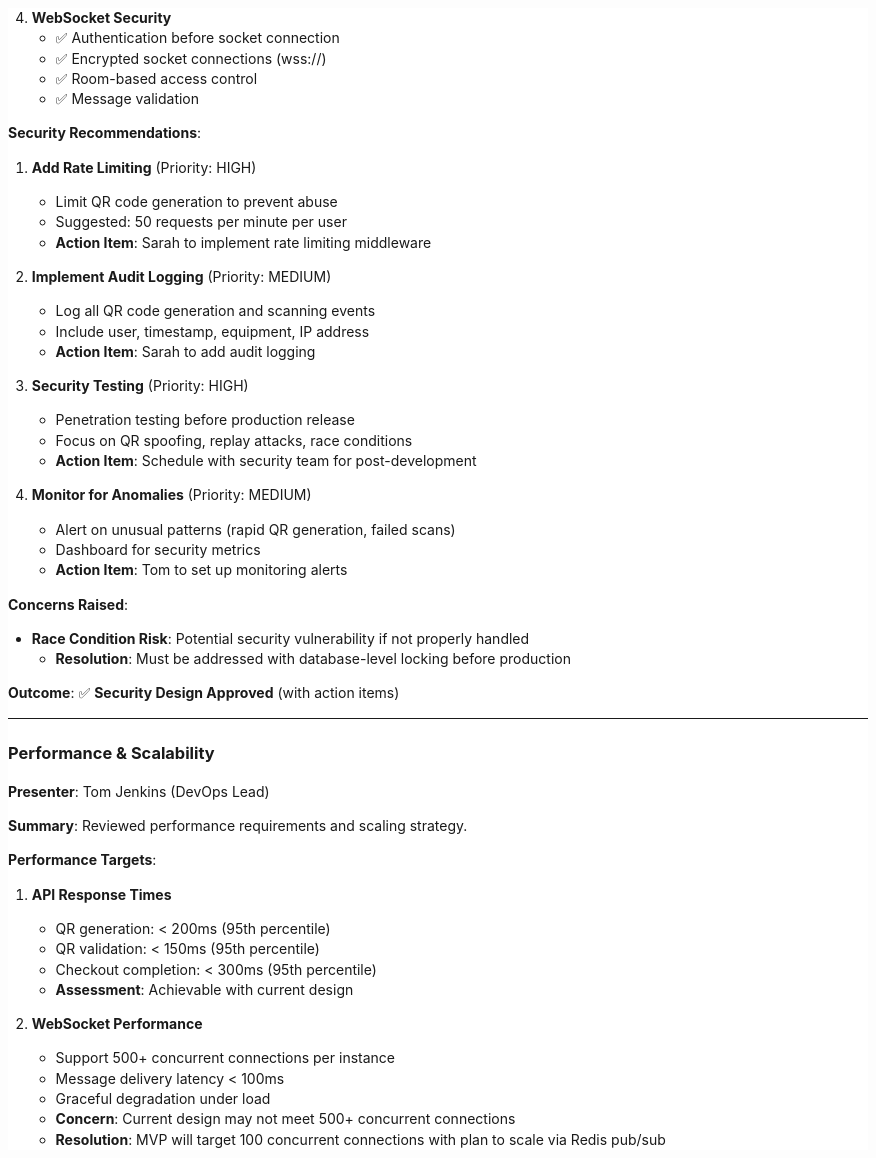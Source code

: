 4. **WebSocket Security**
   - ✅ Authentication before socket connection
   - ✅ Encrypted socket connections (wss://)
   - ✅ Room-based access control
   - ✅ Message validation

**Security Recommendations**:

1. **Add Rate Limiting** (Priority: HIGH)
   - Limit QR code generation to prevent abuse
   - Suggested: 50 requests per minute per user
   - **Action Item**: Sarah to implement rate limiting middleware

2. **Implement Audit Logging** (Priority: MEDIUM)
   - Log all QR code generation and scanning events
   - Include user, timestamp, equipment, IP address
   - **Action Item**: Sarah to add audit logging

3. **Security Testing** (Priority: HIGH)
   - Penetration testing before production release
   - Focus on QR spoofing, replay attacks, race conditions
   - **Action Item**: Schedule with security team for post-development

4. **Monitor for Anomalies** (Priority: MEDIUM)
   - Alert on unusual patterns (rapid QR generation, failed scans)
   - Dashboard for security metrics
   - **Action Item**: Tom to set up monitoring alerts

**Concerns Raised**:

- **Race Condition Risk**: Potential security vulnerability if not properly handled
  - **Resolution**: Must be addressed with database-level locking before production

**Outcome**: ✅ **Security Design Approved** (with action items)

---

### Performance & Scalability

**Presenter**: Tom Jenkins (DevOps Lead)

**Summary**: Reviewed performance requirements and scaling strategy.

**Performance Targets**:

1. **API Response Times**
   - QR generation: < 200ms (95th percentile)
   - QR validation: < 150ms (95th percentile)
   - Checkout completion: < 300ms (95th percentile)
   - **Assessment**: Achievable with current design

2. **WebSocket Performance**
   - Support 500+ concurrent connections per instance
   - Message delivery latency < 100ms
   - Graceful degradation under load
   - **Concern**: Current design may not meet 500+ concurrent connections
   - **Resolution**: MVP will target 100 concurrent connections with plan to scale via Redis pub/sub
